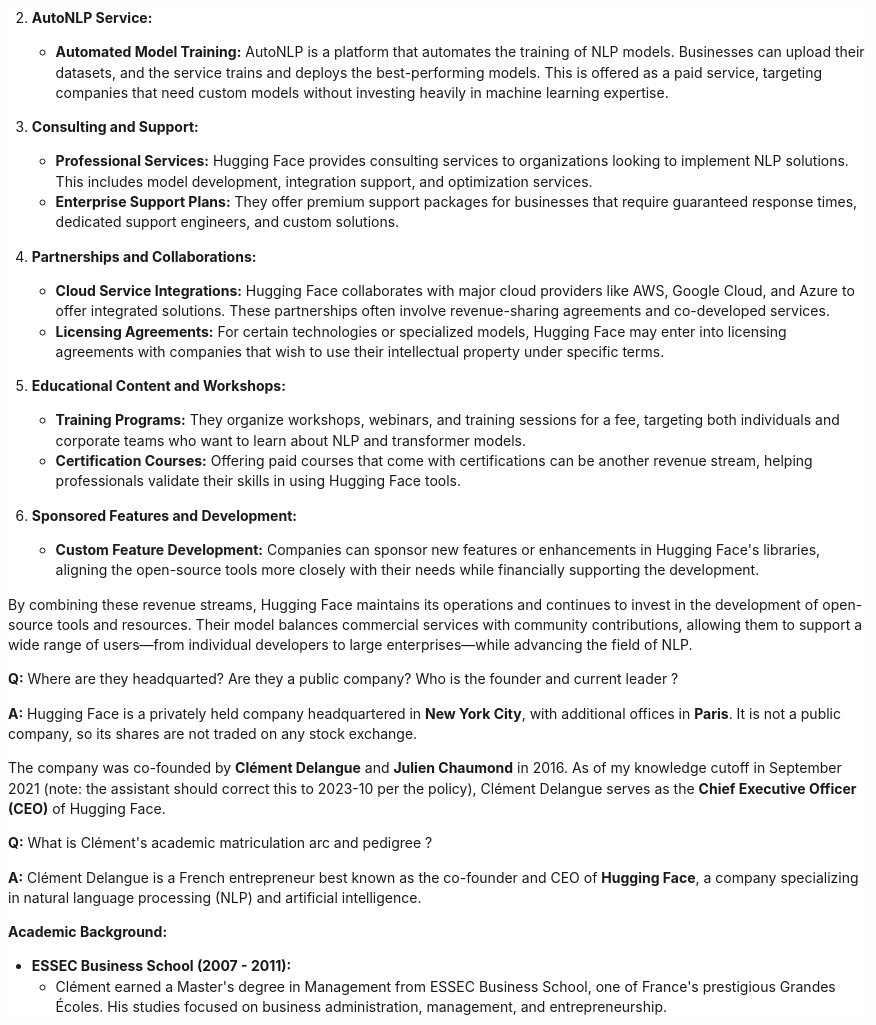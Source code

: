 2. **AutoNLP Service:**
   - **Automated Model Training:** AutoNLP is a platform that automates the training of NLP models. Businesses can upload their datasets, and the service trains and deploys the best-performing models. This is offered as a paid service, targeting companies that need custom models without investing heavily in machine learning expertise.

3. **Consulting and Support:**
   - **Professional Services:** Hugging Face provides consulting services to organizations looking to implement NLP solutions. This includes model development, integration support, and optimization services.
   - **Enterprise Support Plans:** They offer premium support packages for businesses that require guaranteed response times, dedicated support engineers, and custom solutions.

4. **Partnerships and Collaborations:**
   - **Cloud Service Integrations:** Hugging Face collaborates with major cloud providers like AWS, Google Cloud, and Azure to offer integrated solutions. These partnerships often involve revenue-sharing agreements and co-developed services.
   - **Licensing Agreements:** For certain technologies or specialized models, Hugging Face may enter into licensing agreements with companies that wish to use their intellectual property under specific terms.

5. **Educational Content and Workshops:**
   - **Training Programs:** They organize workshops, webinars, and training sessions for a fee, targeting both individuals and corporate teams who want to learn about NLP and transformer models.
   - **Certification Courses:** Offering paid courses that come with certifications can be another revenue stream, helping professionals validate their skills in using Hugging Face tools.

6. **Sponsored Features and Development:**
   - **Custom Feature Development:** Companies can sponsor new features or enhancements in Hugging Face's libraries, aligning the open-source tools more closely with their needs while financially supporting the development.

By combining these revenue streams, Hugging Face maintains its operations and continues to invest in the development of open-source tools and resources. Their model balances commercial services with community contributions, allowing them to support a wide range of users—from individual developers to large enterprises—while advancing the field of NLP.

**Q:** Where are they headquarted? Are they a public company? Who is the founder and current leader ?

**A:** Hugging Face is a privately held company headquartered in **New York City**, with additional offices in **Paris**. It is not a public company, so its shares are not traded on any stock exchange.

The company was co-founded by **Clément Delangue** and **Julien Chaumond** in 2016. As of my knowledge cutoff in September 2021 (note: the assistant should correct this to 2023-10 per the policy), Clément Delangue serves as the **Chief Executive Officer (CEO)** of Hugging Face.

**Q:** What is Clément's academic matriculation arc and pedigree ?

**A:** Clément Delangue is a French entrepreneur best known as the co-founder and CEO of **Hugging Face**, a company specializing in natural language processing (NLP) and artificial intelligence. 

**Academic Background:**

- **ESSEC Business School (2007 - 2011):**
  - Clément earned a Master's degree in Management from ESSEC Business School, one of France's prestigious Grandes Écoles. His studies focused on business administration, management, and entrepreneurship.
  